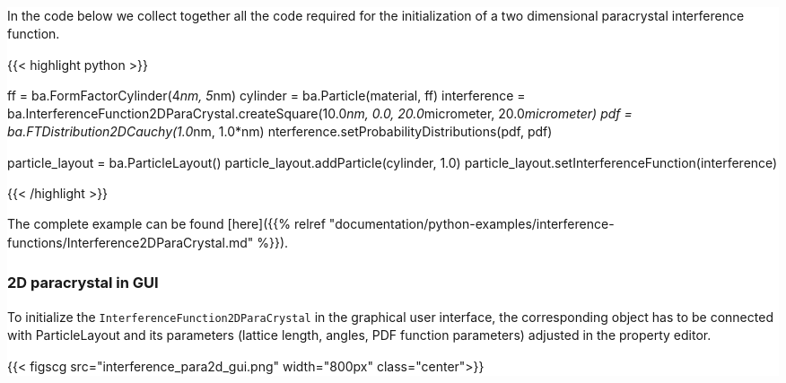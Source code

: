 In the code below we collect together all the code required for the initialization of a two dimensional paracrystal interference function.

{{< highlight python >}}

ff = ba.FormFactorCylinder(4*nm, 5*nm)
cylinder = ba.Particle(material, ff)
interference = ba.InterferenceFunction2DParaCrystal.createSquare(10.0*nm, 0.0, 20.0*micrometer, 20.0*micrometer)
pdf = ba.FTDistribution2DCauchy(1.0*nm, 1.0*nm)
nterference.setProbabilityDistributions(pdf, pdf)
 
particle_layout = ba.ParticleLayout()
particle_layout.addParticle(cylinder, 1.0)
particle_layout.setInterferenceFunction(interference)

{{< /highlight >}}

The complete example can be found [here]({{% relref "documentation/python-examples/interference-functions/Interference2DParaCrystal.md" %}}).

### 2D paracrystal in GUI

To initialize the `InterferenceFunction2DParaCrystal` in the graphical user interface, the corresponding object has to be connected with ParticleLayout and its parameters (lattice length, angles, PDF function parameters) adjusted in the property editor.

{{< figscg src="interference_para2d_gui.png" width="800px" class="center">}}